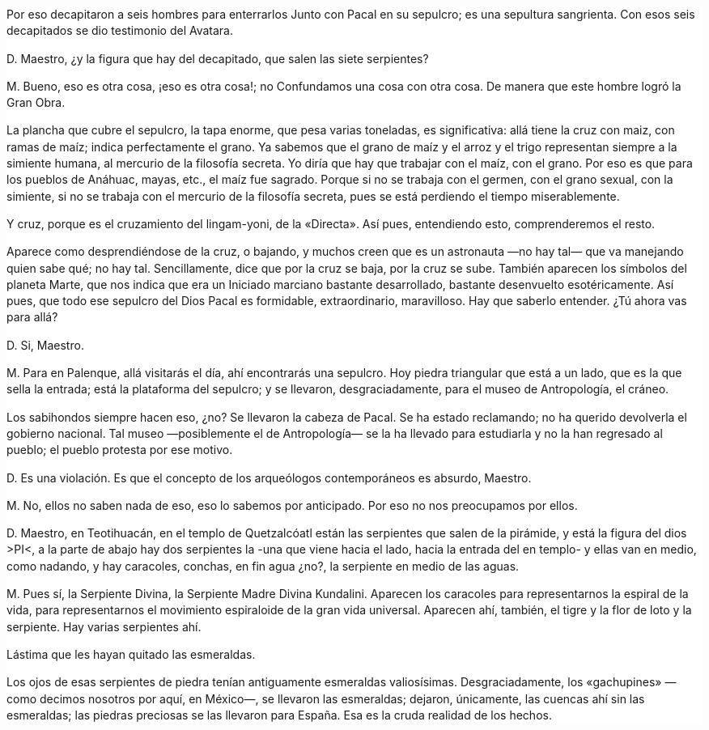 Por eso decapitaron a seis hombres para enterrarlos Junto con Pacal en su sepulcro; es una sepultura sangrienta. Con esos seis decapitados se dio testimonio del Avatara.

D. Maestro, ¿y la figura que hay del decapitado, que salen las siete serpientes?

M. Bueno, eso es otra cosa, ¡eso es otra cosa!; no Confundamos una cosa con otra cosa. De manera que este hombre logró la Gran Obra.

La plancha que cubre el sepulcro, la tapa enorme, que pesa varias toneladas, es significativa: allá tiene la cruz con maiz, con ramas de maíz; indica perfectamente el grano. Ya sabemos que el grano de maíz y el arroz y el trigo representan siempre a la simiente humana, al mercurio de la filosofía secreta. Yo diría que hay que trabajar con el maíz, con el grano. Por eso es que para los pueblos de Anáhuac, mayas, etc., el maíz fue sagrado. Porque si no se trabaja con el germen, con el grano sexual, con la simiente, si no se trabaja con el mercurio de la filosofía secreta, pues se está perdiendo el tiempo miserablemente.

Y cruz, porque es el cruzamiento del lingam-yoni, de la «Directa». Así pues, entendiendo esto, comprenderemos el resto.

Aparece como desprendiéndose de la cruz, o bajando, y muchos creen que es un astronauta —no hay tal— que va manejando quien sabe qué; no hay tal. Sencillamente, dice que por la cruz se baja, por la cruz se sube. También aparecen los símbolos del planeta Marte, que nos indica que era un Iniciado marciano bastante desarrollado, bastante desenvuelto esotéricamente. Así pues, que todo ese sepulcro del Dios Pacal es formidable, extraordinario, maravilloso. Hay que saberlo entender. ¿Tú ahora vas para allá?

D. Si, Maestro.

M. Para en Palenque, allá visitarás el día, ahí encontrarás una sepulcro. Hoy piedra triangular que está a un lado, que es la que sella la entrada; está la plataforma del sepulcro; y se llevaron, desgraciadamente, para el museo de Antropología, el cráneo.

Los sabihondos siempre hacen eso, ¿no? Se llevaron la cabeza de Pacal. Se ha estado reclamando; no ha querido devolverla el gobierno nacional. Tal museo —posiblemente el de Antropología— se la ha llevado para estudiarla y no la han regresado al pueblo; el pueblo protesta por ese motivo.

D. Es una violación. Es que el concepto de los arqueólogos contemporáneos es absurdo, Maestro.

M. No, ellos no saben nada de eso, eso lo sabemos por anticipado. Por eso no nos preocupamos por ellos.

D. Maestro, en Teotihuacán, en el templo de Quetzalcóatl están las serpientes que salen de la pirámide, y está la figura del dios \>PI<, a la parte de abajo hay dos serpientes la -una que viene hacia el lado, hacia la entrada del en templo- y ellas van en medio, como nadando, y hay caracoles, conchas, en fin agua ¿no?, la serpiente en medio de las aguas.

M. Pues sí, la Serpiente Divina, la Serpiente Madre Divina Kundalini. Aparecen los caracoles para representarnos la espiral de la vida, para representarnos el movimiento espiraloide de la gran vida universal. Aparecen ahí, también, el tigre y la flor de loto y la serpiente. Hay varias serpientes ahí.

Lástima que les hayan quitado las esmeraldas.

Los ojos de esas serpientes de piedra tenían antiguamente esmeraldas valiosísimas. Desgraciadamente, los «gachupines» —como decimos nosotros por aquí, en México—, se llevaron las esmeraldas; dejaron, únicamente, las cuencas ahí sin las esmeraldas; las piedras preciosas se las llevaron para España. Esa es la cruda realidad de los hechos.
